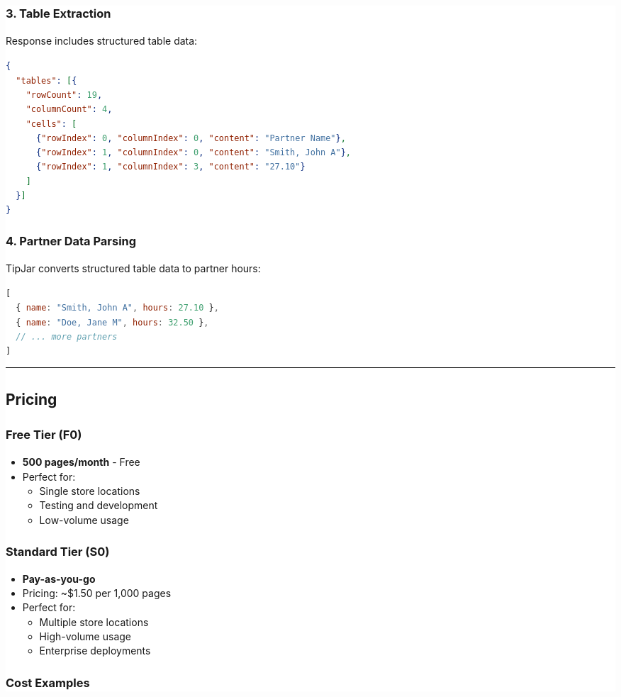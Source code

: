 ### 3. Table Extraction

Response includes structured table data:

```json
{
  "tables": [{
    "rowCount": 19,
    "columnCount": 4,
    "cells": [
      {"rowIndex": 0, "columnIndex": 0, "content": "Partner Name"},
      {"rowIndex": 1, "columnIndex": 0, "content": "Smith, John A"},
      {"rowIndex": 1, "columnIndex": 3, "content": "27.10"}
    ]
  }]
}
```

### 4. Partner Data Parsing

TipJar converts structured table data to partner hours:

```javascript
[
  { name: "Smith, John A", hours: 27.10 },
  { name: "Doe, Jane M", hours: 32.50 },
  // ... more partners
]
```

---

## Pricing

### Free Tier (F0)

- **500 pages/month** - Free
- Perfect for:
  - Single store locations
  - Testing and development
  - Low-volume usage

### Standard Tier (S0)

- **Pay-as-you-go**
- Pricing: ~$1.50 per 1,000 pages
- Perfect for:
  - Multiple store locations
  - High-volume usage
  - Enterprise deployments

### Cost Examples
